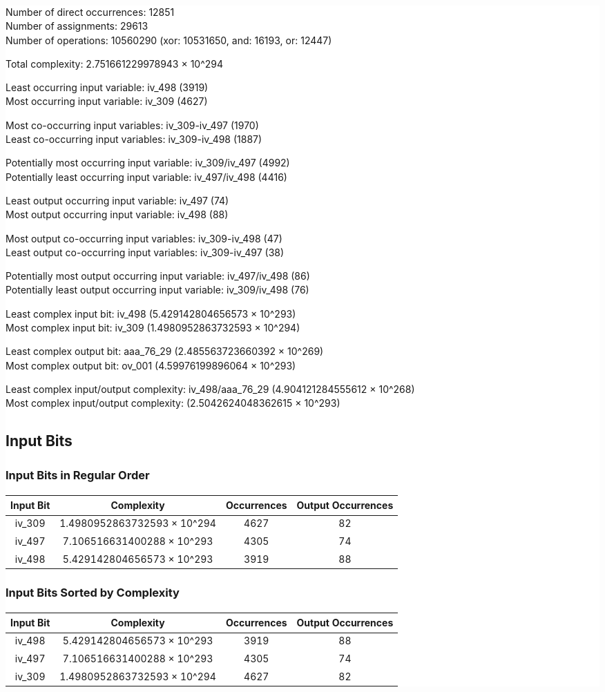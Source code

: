 Number of direct occurrences: 12851  
Number of assignments: 29613  
Number of operations: 10560290
(xor: 10531650,
and: 16193,
or: 12447)

Total complexity: 2.751661229978943 × 10^294

Least occurring input variable: iv_498 (3919)  
Most occurring input variable: iv_309 (4627)

Most co-occurring input variables: iv_309-iv_497 (1970)  
Least co-occurring input variables: iv_309-iv_498 (1887)

Potentially most occurring input variable: iv_309/iv_497 (4992)  
Potentially least occurring input variable: iv_497/iv_498 (4416)

Least output occurring input variable: iv_497 (74)  
Most output occurring input variable: iv_498 (88)

Most output co-occurring input variables: iv_309-iv_498 (47)  
Least output co-occurring input variables: iv_309-iv_497 (38)

Potentially most output occurring input variable: iv_497/iv_498 (86)  
Potentially least output occurring input variable: iv_309/iv_498 (76)

Least complex input bit: iv_498 (5.429142804656573 × 10^293)  
Most complex input bit: iv_309 (1.4980952863732593 × 10^294)

Least complex output bit: aaa_76_29 (2.485563723660392 × 10^269)  
Most complex output bit: ov_001 (4.59976199896064 × 10^293)

Least complex input/output complexity: iv_498/aaa_76_29 (4.904121284555612 × 10^268)  
Most complex input/output complexity:  (2.5042624048362615 × 10^293)

## Input Bits

### Input Bits in Regular Order

| Input Bit | Complexity | Occurrences | Output Occurrences |
|:---------:|:----------:|:-----------:|:------------------:|
| iv_309 | 1.4980952863732593 × 10^294 | 4627 | 82 |
| iv_497 | 7.106516631400288 × 10^293 | 4305 | 74 |
| iv_498 | 5.429142804656573 × 10^293 | 3919 | 88 |

### Input Bits Sorted by Complexity

| Input Bit | Complexity | Occurrences | Output Occurrences |
|:---------:|:----------:|:-----------:|:------------------:|
| iv_498 | 5.429142804656573 × 10^293 | 3919 | 88 |
| iv_497 | 7.106516631400288 × 10^293 | 4305 | 74 |
| iv_309 | 1.4980952863732593 × 10^294 | 4627 | 82 |
